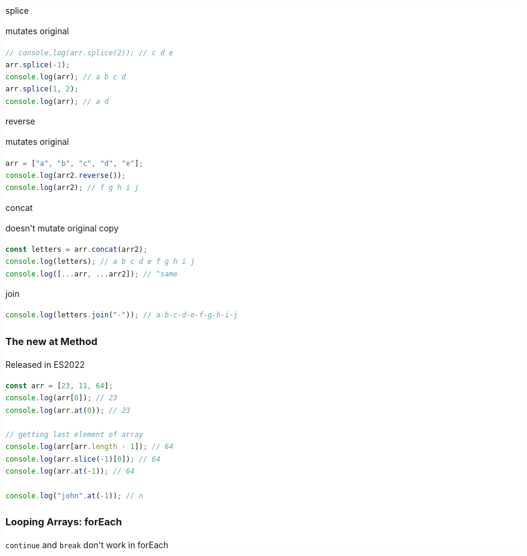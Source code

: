 splice

mutates original

```js
// console.log(arr.splice(2)); // c d e
arr.splice(-1);
console.log(arr); // a b c d
arr.splice(1, 2);
console.log(arr); // a d
```

reverse

mutates original

```js
arr = ["a", "b", "c", "d", "e"];
console.log(arr2.reverse());
console.log(arr2); // f g h i j
```

concat

doesn't mutate original copy

```js
const letters = arr.concat(arr2);
console.log(letters); // a b c d e f g h i j
console.log([...arr, ...arr2]); // ^same
```

join

```js
console.log(letters.join("-")); // a-b-c-d-e-f-g-h-i-j
```

### The new at Method

Released in ES2022

```js
const arr = [23, 11, 64];
console.log(arr[0]); // 23
console.log(arr.at(0)); // 23

// getting last element of array
console.log(arr[arr.length - 1]); // 64
console.log(arr.slice(-1)[0]); // 64
console.log(arr.at(-1)); // 64

console.log("john".at(-1)); // n
```

### Looping Arrays: forEach

`continue` and `break` don't work in forEach


  [`day-${2 + 4}`]: {
